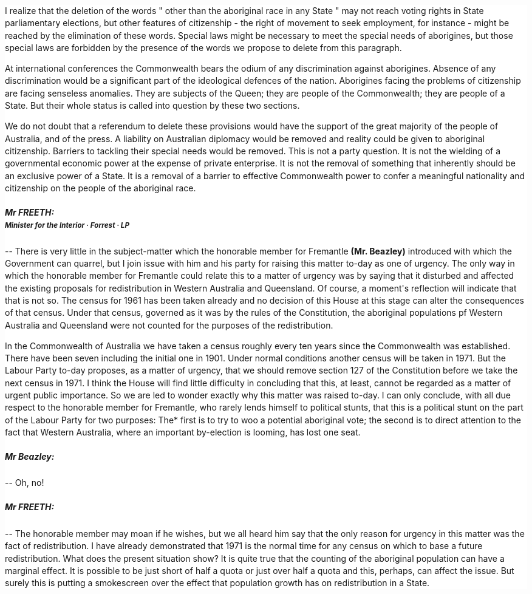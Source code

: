 I realize that the deletion of the words " other than the aboriginal race in any State " may not reach voting rights in State parliamentary elections, but other features of citizenship - the right of movement to seek employment, for instance - might be reached by the elimination of these words. Special laws might be necessary to meet the special needs of aborigines, but those special laws are forbidden by the presence of the words we propose to delete from this paragraph. 

At international conferences the Commonwealth bears the odium of any discrimination against aborigines. Absence of any discrimination would be a significant part of the ideological defences of the nation. Aborigines facing the problems of citizenship are facing senseless anomalies. They are subjects of the Queen; they are people of the Commonwealth; they are people of a State. But their whole status is called into question by these two sections. 

We do not doubt that a referendum to delete these provisions would have the support of the great majority of the people of Australia, and of the press. A liability on Australian diplomacy would be removed and reality could be given to aboriginal citizenship. Barriers to tackling their special needs would be removed. This is not a party question. It is not the wielding of a governmental economic power at the expense of private enterprise. It is not the removal of something that inherently should be an exclusive power of a State. It is a removal of a barrier to effective Commonwealth power to confer a meaningful nationality and citizenship on the people of the aboriginal race. 

##### Mr FREETH:<br><small class="text-muted">Minister for the Interior &middot; Forrest &middot; LP</small>

--  There is very little in the subject-matter which the honorable member for Fremantle  **(Mr. Beazley)**  introduced with which the Government can quarrel, but I join issue with him and his party for raising this matter to-day as one of urgency. The only way in which the honorable member for Fremantle could relate this to a matter of urgency was by saying that it disturbed and affected the existing proposals for redistribution in Western Australia and Queensland. Of course, a moment's reflection will indicate that that is not so. The census for 1961 has been taken already and no decision of this House at this stage can alter the consequences of that census. Under that census, governed as it was by the rules of the Constitution, the aboriginal populations pf Western Australia and Queensland were not counted for the purposes of the redistribution. 

In the Commonwealth of Australia we have taken a census roughly every ten years since the Commonwealth was established. There have been seven including the initial one in 1901. Under normal conditions another census will be taken in 1971. But the Labour Party to-day proposes, as a matter of urgency, that we should remove section 127 of the Constitution before we take the next census in 1971. I think the House will find little difficulty in concluding that this, at least, cannot be regarded as a matter of urgent public importance. So we are led to wonder exactly why this matter was raised to-day. I can only conclude, with all due respect to the honorable member for Fremantle, who rarely lends himself to political stunts, that this is a political stunt on the part of the Labour Party for two purposes: The* first is to try to woo a potential aboriginal vote; the second is to direct attention to the fact that Western Australia, where an important by-election is looming, has lost one seat. 

##### Mr Beazley:

-- Oh, no! 

##### Mr FREETH:

-- The honorable member may moan if he wishes, but we all heard him say that the only reason for urgency in this matter was the fact of redistribution. I have already demonstrated that 1971 is the normal time for any census on which to base a future redistribution. What does the present situation show? It is quite true that the counting of the aboriginal population can have a marginal effect. It is possible to be just short of half a quota or just over half a quota and this, perhaps, can affect the issue. But surely this is putting a smokescreen over the effect that population growth has on redistribution in a State. 
